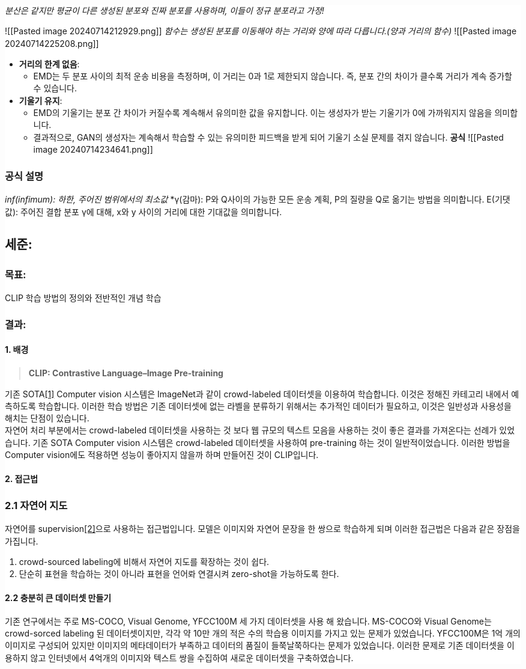 *분산은 같지만 평균이 다른 생성된 분포와 진짜 분포를 사용하며, 이들이 정규 분포라고 가정!*

![[Pasted image 20240714212929.png]]
*함수는 생성된 분포를 이동해야 하는 거리와 양에 따라 다릅니다.(양과 거리의 함수)*
![[Pasted image 20240714225208.png]]
- **거리의 한계 없음**:
    - EMD는 두 분포 사이의 최적 운송 비용을 측정하며, 이 거리는 0과 1로 제한되지 않습니다. 즉, 분포 간의 차이가 클수록 거리가 계속 증가할 수 있습니다.
- **기울기 유지**:
    - EMD의 기울기는 분포 간 차이가 커질수록 계속해서 유의미한 값을 유지합니다. 이는 생성자가 받는 기울기가 0에 가까워지지 않음을 의미합니다.
    - 결과적으로, GAN의 생성자는 계속해서 학습할 수 있는 유의미한 피드백을 받게 되어 기울기 소실 문제를 겪지 않습니다.
**공식**
![[Pasted image 20240714234641.png]]
 ### 공식 설명
 *inf(infimum): 하한, 주어진 범위에서의 최소값*
*γ(감마): P와 Q사이의 가능한 모든 운송 계획, P의 질량을 Q로 옮기는 방법을 의미합니다.
E(기댓값): 주어진 결합 분포 γ에 대해, x와 y 사이의 거리에 대한 기대값을 의미합니다.



## 세준:
### 목표: 
CLIP 학습 방법의 정의와 전반적인 개념 학습
### 결과: 

#### 1. 배경

> **CLIP: Contrastive Language–Image Pre-training**

기존 SOTA[[1]](https://kepler-dev-3141.github.io/#fn-1-e3f99f632f1087fe) Computer vision 시스템은 ImageNet과 같이 crowd-labeled 데이터셋을 이용하여 학습합니다. 이것은 정해진 카테고리 내에서 예측하도록 학습합니다. 이러한 학습 방법은 기존 데이터셋에 없는 라벨을 분류하기 위해서는 추가적인 데이터가 필요하고, 이것은 일반성과 사용성을 해치는 단점이 있습니다.  
자연어 처리 부분에서는 crowd-labeled 데이터셋을 사용하는 것 보다 웹 규모의 텍스트 모음을 사용하는 것이 좋은 결과를 가져온다는 선례가 있었습니다. 기존 SOTA Computer vision 시스템은 crowd-labeled 데이터셋을 사용하여 pre-training 하는 것이 일반적이었습니다. 이러한 방법을 Computer vision에도 적용하면 성능이 좋아지지 않을까 하며 만들어진 것이 CLIP입니다.

#### 2. 접근법

### 2.1 자연어 지도

자연어를 supervision[[2]](https://kepler-dev-3141.github.io/#fn-2-e3f99f632f1087fe)으로 사용하는 접근법입니다. 모델은 이미지와 자연어 문장을 한 쌍으로 학습하게 되며 이러한 접근법은 다음과 같은 장점을 가집니다.

1. crowd-sourced labeling에 비해서 자연어 지도를 확장하는 것이 쉽다.
2. 단순히 표현을 학습하는 것이 아니라 표현을 언어롸 연결시켜 zero-shot을 가능하도록 한다.

#### 2.2 충분히 큰 데이터셋 만들기

기존 연구에서는 주로 MS-COCO, Visual Genome, YFCC100M 세 가지 데이터셋을 사용 해 왔습니다. MS-COCO와 Visual Genome는 crowd-sorced labeling 된 데이터셋이지만, 각각 약 10만 개의 적은 수의 학습용 이미지를 가지고 있는 문제가 있었습니다. YFCC100M은 1억 개의 이미지로 구성되어 있지만 이미지의 메타데이터가 부족하고 데이터의 품질이 들쭉날쭉하다는 문제가 있었습니다. 이러한 문제로 기존 데이터셋을 이용하지 않고 인터넷에서 4억개의 이미지와 텍스트 쌍을 수집하여 새로운 데이터셋을 구축하였습니다.
